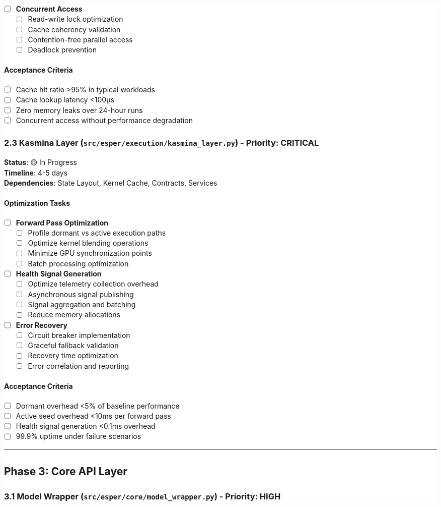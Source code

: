 - [ ] **Concurrent Access**
  - [ ] Read-write lock optimization
  - [ ] Cache coherency validation
  - [ ] Contention-free parallel access
  - [ ] Deadlock prevention

#### Acceptance Criteria

- [ ] Cache hit ratio >95% in typical workloads
- [ ] Cache lookup latency <100μs
- [ ] Zero memory leaks over 24-hour runs
- [ ] Concurrent access without performance degradation

### 2.3 Kasmina Layer (`src/esper/execution/kasmina_layer.py`) - Priority: CRITICAL

**Status**: 🟡 In Progress  
**Timeline**: 4-5 days  
**Dependencies**: State Layout, Kernel Cache, Contracts, Services

#### Optimization Tasks

- [ ] **Forward Pass Optimization**
  - [ ] Profile dormant vs active execution paths
  - [ ] Optimize kernel blending operations
  - [ ] Minimize GPU synchronization points
  - [ ] Batch processing optimization

- [ ] **Health Signal Generation**
  - [ ] Optimize telemetry collection overhead
  - [ ] Asynchronous signal publishing
  - [ ] Signal aggregation and batching
  - [ ] Reduce memory allocations

- [ ] **Error Recovery**
  - [ ] Circuit breaker implementation
  - [ ] Graceful fallback validation
  - [ ] Recovery time optimization
  - [ ] Error correlation and reporting

#### Acceptance Criteria

- [ ] Dormant overhead <5% of baseline performance
- [ ] Active seed overhead <10ms per forward pass
- [ ] Health signal generation <0.1ms overhead
- [ ] 99.9% uptime under failure scenarios

---

## Phase 3: Core API Layer

### 3.1 Model Wrapper (`src/esper/core/model_wrapper.py`) - Priority: HIGH

